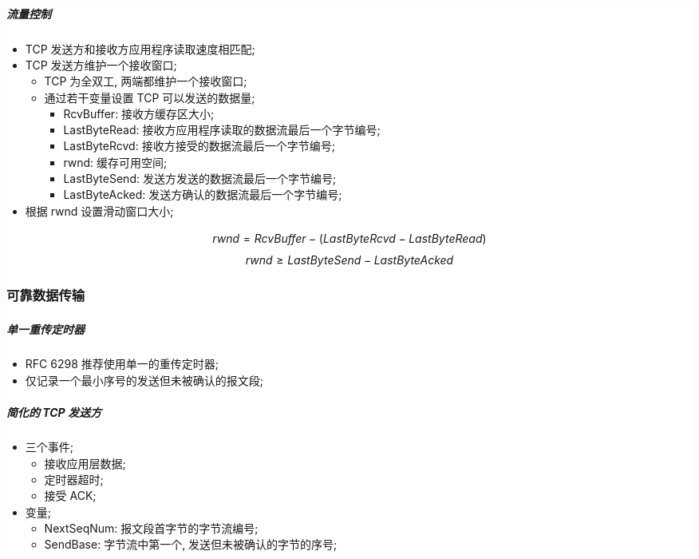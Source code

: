 ##### 流量控制

- TCP 发送方和接收方应用程序读取速度相匹配;
- TCP 发送方维护一个接收窗口;
  - TCP 为全双工, 两端都维护一个接收窗口;
  - 通过若干变量设置 TCP 可以发送的数据量;
    - RcvBuffer: 接收方缓存区大小;
    - LastByteRead: 接收方应用程序读取的数据流最后一个字节编号;
    - LastByteRcvd: 接收方接受的数据流最后一个字节编号;
    - rwnd: 缓存可用空间;
    - LastByteSend: 发送方发送的数据流最后一个字节编号;
    - LastByteAcked: 发送方确认的数据流最后一个字节编号;
- 根据 rwnd 设置滑动窗口大小;

$$rwnd=RcvBuffer-(LastByteRcvd-LastByteRead)$$
$$rwnd \ge LastByteSend-LastByteAcked$$

### 可靠数据传输

##### 单一重传定时器

- RFC 6298 推荐使用单一的重传定时器;
- 仅记录一个最小序号的发送但未被确认的报文段;

##### 简化的 TCP 发送方

- 三个事件;
  - 接收应用层数据;
  - 定时器超时;
  - 接受 ACK;
- 变量;
  - NextSeqNum: 报文段首字节的字节流编号;
  - SendBase: 字节流中第一个, 发送但未被确认的字节的序号;
